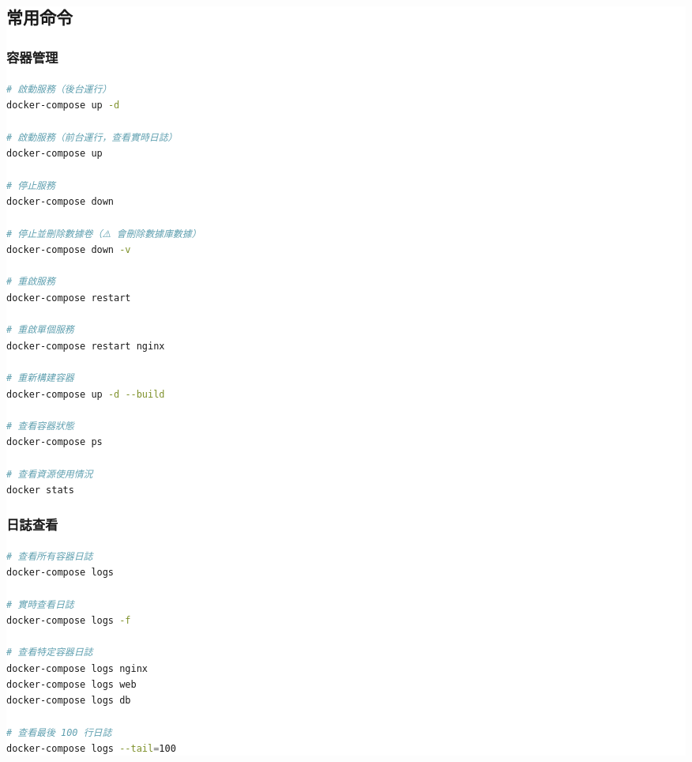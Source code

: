 
## 常用命令

### 容器管理

```bash
# 啟動服務（後台運行）
docker-compose up -d

# 啟動服務（前台運行，查看實時日誌）
docker-compose up

# 停止服務
docker-compose down

# 停止並刪除數據卷（⚠️ 會刪除數據庫數據）
docker-compose down -v

# 重啟服務
docker-compose restart

# 重啟單個服務
docker-compose restart nginx

# 重新構建容器
docker-compose up -d --build

# 查看容器狀態
docker-compose ps

# 查看資源使用情況
docker stats
```

### 日誌查看

```bash
# 查看所有容器日誌
docker-compose logs

# 實時查看日誌
docker-compose logs -f

# 查看特定容器日誌
docker-compose logs nginx
docker-compose logs web
docker-compose logs db

# 查看最後 100 行日誌
docker-compose logs --tail=100
```
